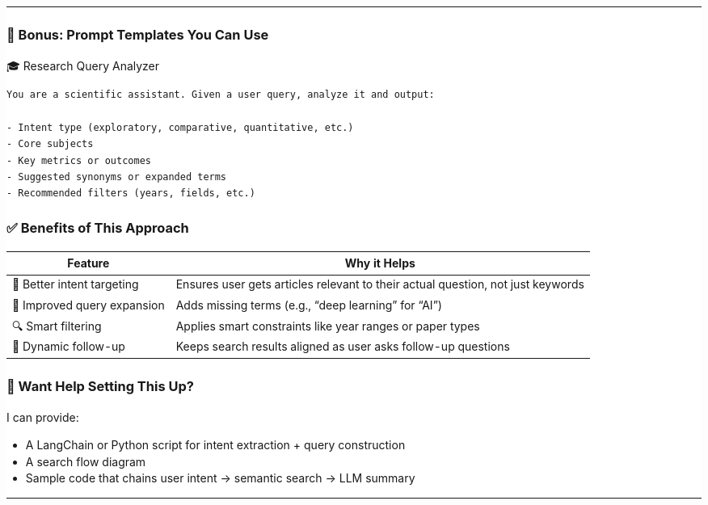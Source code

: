 
---

### 🧪 Bonus: Prompt Templates You Can Use

🎓 Research Query Analyzer

```plaintext
You are a scientific assistant. Given a user query, analyze it and output:

- Intent type (exploratory, comparative, quantitative, etc.)
- Core subjects
- Key metrics or outcomes
- Suggested synonyms or expanded terms
- Recommended filters (years, fields, etc.)
```


### ✅ Benefits of This Approach


| **Feature**               | **Why it Helps**                                                            |
|---------------------------|-----------------------------------------------------------------------------|
| 🎯 Better intent targeting | Ensures user gets articles relevant to their actual question, not just keywords |
| 🧩 Improved query expansion| Adds missing terms (e.g., “deep learning” for “AI”)                           |
| 🔍 Smart filtering         | Applies smart constraints like year ranges or paper types                    |
| 🔄 Dynamic follow-up       | Keeps search results aligned as user asks follow-up questions               |



### 🚀 Want Help Setting This Up?

I can provide:
- 	A LangChain or Python script for intent extraction + query construction
- 	A search flow diagram
- 	Sample code that chains user intent → semantic search → LLM summary


---
